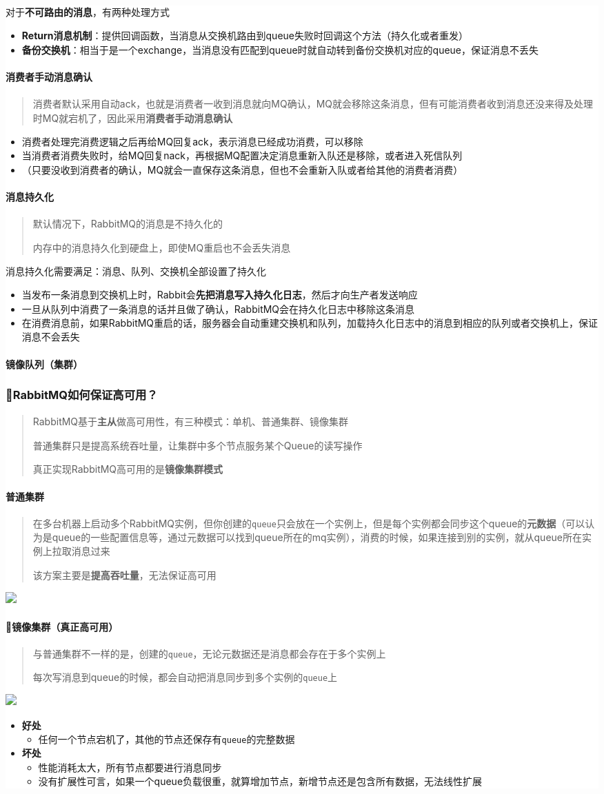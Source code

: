 对于**不可路由的消息**，有两种处理方式

+ **Return消息机制**：提供回调函数，当消息从交换机路由到queue失败时回调这个方法（持久化或者重发） 
+ **备份交换机**：相当于是一个exchange，当消息没有匹配到queue时就自动转到备份交换机对应的queue，保证消息不丢失

#### 消费者手动消息确认
> 消费者默认采用自动ack，也就是消费者一收到消息就向MQ确认，MQ就会移除这条消息，但有可能消费者收到消息还没来得及处理时MQ就宕机了，因此采用**消费者手动消息确认**
>

+ 消费者处理完消费逻辑之后再给MQ回复ack，表示消息已经成功消费，可以移除
+ 当消费者消费失败时，给MQ回复nack，再根据MQ配置决定消息重新入队还是移除，或者进入死信队列
+ （只要没收到消费者的确认，MQ就会一直保存这条消息，但也不会重新入队或者给其他的消费者消费）

#### 消息持久化
> 默认情况下，RabbitMQ的消息是不持久化的
>
> 内存中的消息持久化到硬盘上，即使MQ重启也不会丢失消息
>

消息持久化需要满足：消息、队列、交换机全部设置了持久化

+ 当发布一条消息到交换机上时，Rabbit会**先把消息写入持久化日志**，然后才向生产者发送响应
+ 一旦从队列中消费了一条消息的话并且做了确认，RabbitMQ会在持久化日志中移除这条消息
+ 在消费消息前，如果RabbitMQ重启的话，服务器会自动重建交换机和队列，加载持久化日志中的消息到相应的队列或者交换机上，保证消息不会丢失

#### 镜像队列（集群）
### 🌟RabbitMQ如何保证高可用？
> RabbitMQ基于**主从**做高可用性，有三种模式：单机、普通集群、镜像集群
>
> 普通集群只是提高系统吞吐量，让集群中多个节点服务某个Queue的读写操作
>
> 真正实现RabbitMQ高可用的是**镜像集群模式**
>

#### 普通集群
> 在多台机器上启动多个RabbitMQ实例，但你创建的`queue`只会放在一个实例上，但是每个实例都会同步这个queue的**元数据**（可以认为是queue的一些配置信息等，通过元数据可以找到queue所在的mq实例），消费的时候，如果连接到别的实例，就从queue所在实例上拉取消息过来
>
> 该方案主要是**提高吞吐量**，无法保证高可用
>

![](D:\desktop\面经高频问题.assets\image-20240412233459275.png)

#### 🌟镜像集群（真正高可用）
> 与普通集群不一样的是，创建的`queue`，无论元数据还是消息都会存在于多个实例上
>
> 每次写消息到queue的时候，都会自动把消息同步到多个实例的`queue`上
>

![](D:\desktop\面经高频问题.assets\image-20240412233933375.png)

+ **好处**
    - 任何一个节点宕机了，其他的节点还保存有`queue`的完整数据
+ **坏处**
    - 性能消耗太大，所有节点都要进行消息同步
    - 没有扩展性可言，如果一个queue负载很重，就算增加节点，新增节点还是包含所有数据，无法线性扩展
